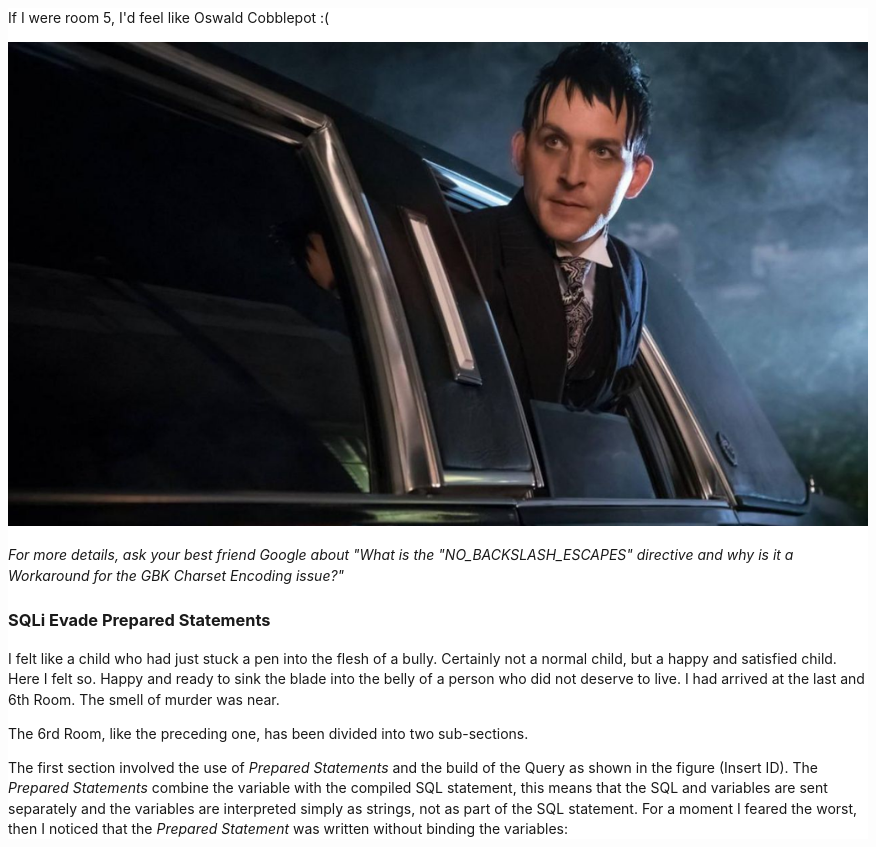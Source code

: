 If I were room 5, I'd feel like Oswald Cobblepot :(

![RifGoth1](/images/1Homicide/oswald.jpeg)

*For more details, ask your best friend Google about "What is the "NO_BACKSLASH_ESCAPES" directive and why is it a Workaround for the GBK Charset Encoding issue?"*


### SQLi Evade Prepared Statements ###

I felt like a child who had just stuck a pen into the flesh of a bully. Certainly not a normal child, but a happy and satisfied child. Here I felt so. Happy and ready to sink the blade into the belly of a person who did not deserve to live. I had arrived at the last and 6th Room. The smell of murder was near.


The 6rd Room, like the preceding one, has been divided into two sub-sections.

The first section involved the use of *Prepared Statements* and the build of the Query as shown in the figure (Insert ID). The *Prepared Statements* combine the variable with the compiled SQL statement, this means that the SQL and variables are sent separately and the variables are interpreted simply as strings, not as part of the SQL statement. For a moment I feared the worst, then I noticed that the *Prepared Statement* was written without binding the variables:
